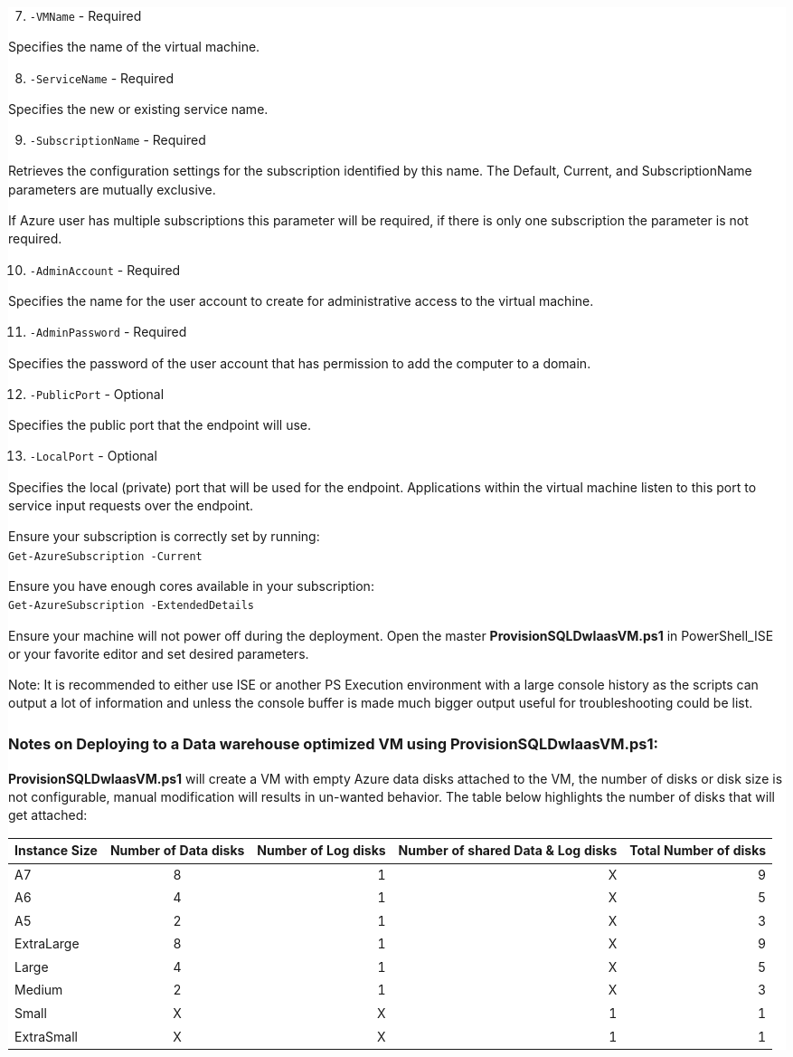 7.	`-VMName` - Required

   Specifies the name of the virtual machine.

8.	`-ServiceName` - Required

   Specifies the new or existing service name.

9.	`-SubscriptionName` - Required

   Retrieves the configuration settings for the subscription identified by this name. The Default, Current, and SubscriptionName parameters are mutually exclusive.

   If Azure user has multiple subscriptions this parameter will be required, if there is only one subscription the parameter is not required.

10.	`-AdminAccount` - Required

   Specifies the name for the user account to create for administrative access to the virtual machine.

11.	`-AdminPassword` - Required

   Specifies the password of the user account that has permission to add the computer to a domain.

12.	`-PublicPort` - Optional 

   Specifies the public port that the endpoint will use.

13.	`-LocalPort` - Optional 

   Specifies the local (private) port that will be used for the endpoint. Applications within the virtual machine listen to this port to service input requests over the endpoint.


Ensure your subscription is correctly set by running:
<br />`Get-AzureSubscription -Current`

Ensure you have enough cores available in your subscription:
<br />`Get-AzureSubscription -ExtendedDetails`

Ensure your machine will not power off during the deployment. 
Open the master **ProvisionSQLDwIaasVM.ps1** in PowerShell_ISE or your favorite editor and set desired parameters.

Note: It is recommended to either use ISE or another PS Execution environment with a large console history as the scripts can output a lot of information and unless the console buffer is made much bigger output useful for troubleshooting could be list. 
### Notes on Deploying to a Data warehouse optimized VM using ProvisionSQLDwIaasVM.ps1:
**ProvisionSQLDwIaasVM.ps1** will create a VM with empty Azure data disks attached to the VM, the number of disks or disk size is not configurable, manual modification will results in un-wanted behavior.
The table below highlights the number of disks that will get attached:

| Instance Size | Number of Data disks|Number of Log disks| Number of shared Data & Log disks|Total Number of disks|
| ------------- |:-------------------:|------------------:|---------------------------------:|--------------------:|
| A7            | 8                   | 1                 | X                                | 9                   |
| A6            | 4                   | 1                 | X                                | 5                   |
| A5            | 2                   | 1                 | X                                | 3                   |
| ExtraLarge    | 8                   | 1                 | X                                | 9                   |
| Large         | 4                   | 1                 | X                                | 5                   |
| Medium        | 2                   | 1                 | X                                | 3                   |
| Small         | X                   | X                 | 1                                | 1                   |
| ExtraSmall    | X                   | X                 | 1                                | 1                   |
